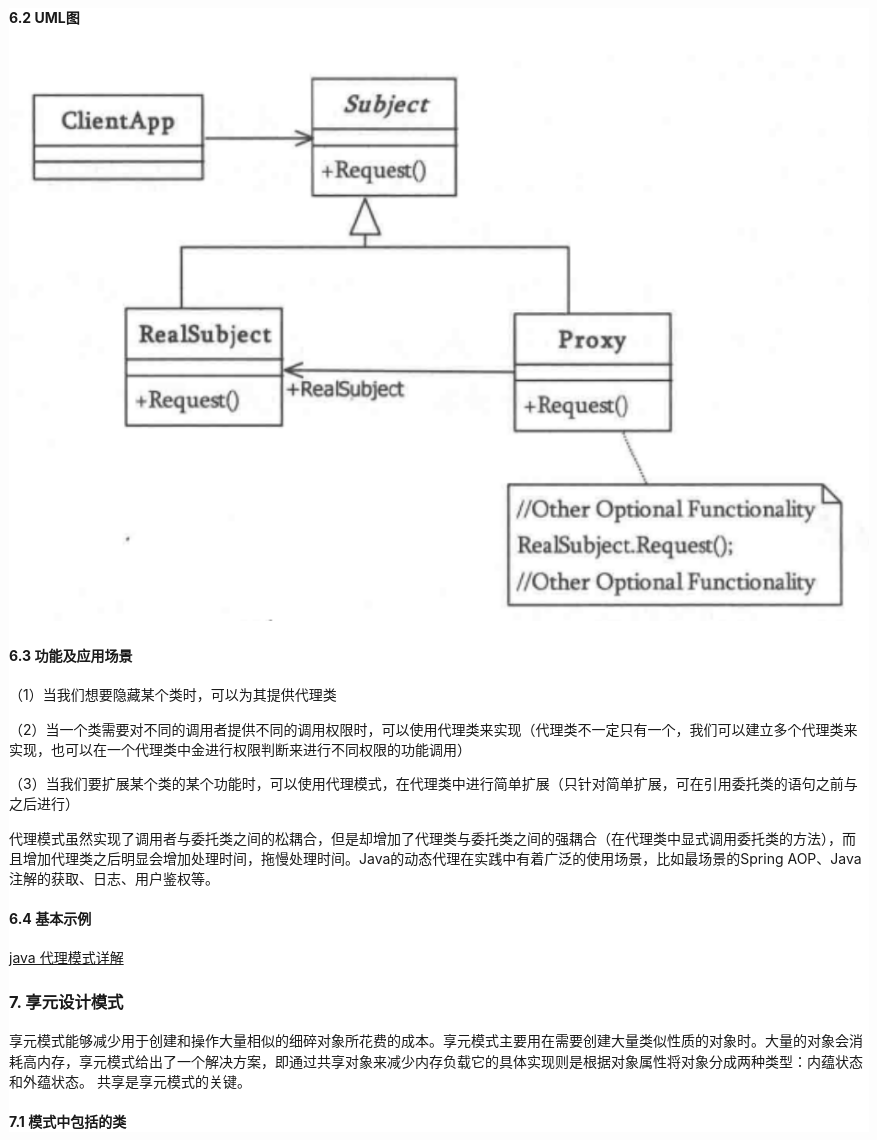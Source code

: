 
#### 6.2 UML图
![image.png](./dp-imgs/1588778531181-f78a0447-263d-40cf-bbfd-dfc565997dcd.png)
#### 6.3 功能及应用场景
（1）当我们想要隐藏某个类时，可以为其提供代理类

（2）当一个类需要对不同的调用者提供不同的调用权限时，可以使用代理类来实现（代理类不一定只有一个，我们可以建立多个代理类来实现，也可以在一个代理类中金进行权限判断来进行不同权限的功能调用）

（3）当我们要扩展某个类的某个功能时，可以使用代理模式，在代理类中进行简单扩展（只针对简单扩展，可在引用委托类的语句之前与之后进行）

代理模式虽然实现了调用者与委托类之间的松耦合，但是却增加了代理类与委托类之间的强耦合（在代理类中显式调用委托类的方法），而且增加代理类之后明显会增加处理时间，拖慢处理时间。Java的动态代理在实践中有着广泛的使用场景，比如最场景的Spring AOP、Java注解的获取、日志、用户鉴权等。 

#### 6.4 基本示例

[java 代理模式详解](https://gitee.com/coder-kaho/myNotes/blob/master/Dynamic_Proxy/%E5%8A%A8%E6%80%81%E4%BB%A3%E7%90%86.md)



### 7. 享元设计模式

享元模式能够减少用于创建和操作大量相似的细碎对象所花费的成本。享元模式主要用在需要创建大量类似性质的对象时。大量的对象会消耗高内存，享元模式给出了一个解决方案，即通过共享对象来减少内存负载它的具体实现则是根据对象属性将对象分成两种类型：内蕴状态和外蕴状态。
共享是享元模式的关键。
#### 7.1 模式中包括的类
